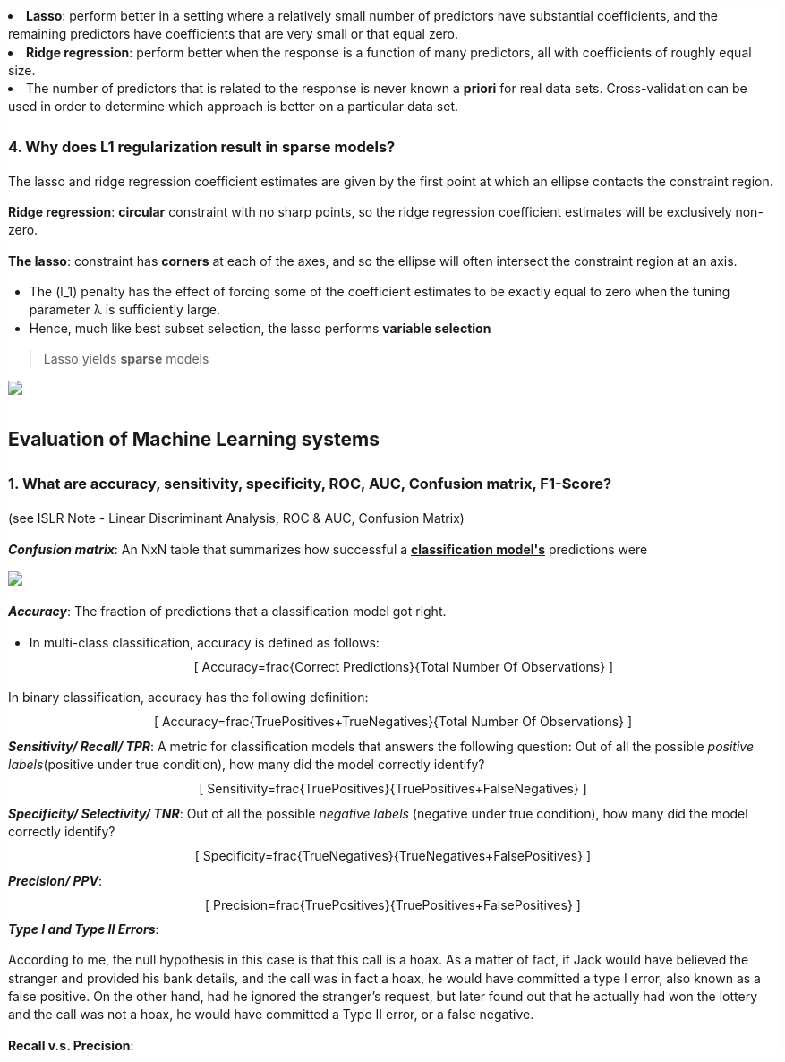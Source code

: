 <li><strong>Lasso</strong>: perform better in a setting where a relatively small number of predictors have substantial coefficients, and the remaining predictors have coefficients that are very small or that equal zero.</li>
<li><strong>Ridge regression</strong>: perform better when the response is a function of many predictors, all with coefficients of roughly equal size.</li>
<li>The number of predictors that is related to the response is never known a <strong>priori</strong> for real data sets. Cross-validation can be used in order to determine which approach is better on a particular data set.</li>
</ul>
<h3 id="why-does-l1-regularization-result-in-sparse-models">4. Why does L1 regularization result in sparse models?</h3>
<p>The lasso and ridge regression coefficient estimates are given by the first point at which an ellipse contacts the constraint region.</p>
<p><strong>Ridge regression</strong>: <strong>circular</strong> constraint with no sharp points, so the ridge regression coefficient estimates will be exclusively non-zero.</p>
<p><strong>The lasso</strong>: constraint has <strong>corners</strong> at each of the axes, and so the ellipse will often intersect the constraint region at an axis.</p>
<ul>
<li>The <span class="math inline">(l_1)</span> penalty has the effect of forcing some of the coefficient estimates to be exactly equal to zero when the tuning parameter λ is sufficiently large.</li>
<li>Hence, much like best subset selection, the lasso performs <strong>variable selection</strong></li>
</ul>
<blockquote>
<p>Lasso yields <strong>sparse</strong> models</p>
</blockquote>
<p><img src="https://nancyyanyu.github.io/./1.png" width="600"/></p>
<h2 id="evaluation-of-machine-learning-systems">Evaluation of Machine Learning systems</h2>
<h3 id="what-are-accuracy-sensitivity-specificity-roc-auc-confusion-matrix-f1-score">1. What are accuracy, sensitivity, specificity, ROC, AUC, Confusion matrix, F1-Score?</h3>
<p>(see ISLR Note - Linear Discriminant Analysis, ROC &amp; AUC, Confusion Matrix)</p>
<p><strong><em>Confusion matrix</em></strong>: An NxN table that summarizes how successful a <a href="https://developers.google.com/machine-learning/glossary/#classification_model" target="_blank" rel="noopener noreferrer"><strong>classification model&#39;s</strong></a> predictions were</p>
<p><img src="https://nancyyanyu.github.io/./2.png"/></p>
<p><strong><em>Accuracy</em></strong>: The fraction of predictions that a classification model got right.</p>
<ul>
<li>In multi-class classification, accuracy is defined as follows: <span class="math display">[
Accuracy=frac{Correct Predictions}{Total Number Of Observations}
]</span></li>
</ul>
<p>In binary classification, accuracy has the following definition: <span class="math display">[
Accuracy=frac{TruePositives+TrueNegatives}{Total Number Of Observations}
]</span> <strong><em>Sensitivity/ Recall/ TPR</em></strong>: A metric for classification models that answers the following question: Out of all the possible <em>positive labels</em>(positive under true condition), how many did the model correctly identify? <span class="math display">[
Sensitivity=frac{TruePositives}{TruePositives+FalseNegatives}
]</span> <strong><em>Specificity/ Selectivity/ TNR</em></strong>: Out of all the possible <em>negative labels</em> (negative under true condition), how many did the model correctly identify? <span class="math display">[
Specificity=frac{TrueNegatives}{TrueNegatives+FalsePositives}
]</span> <strong><em>Precision/ PPV</em></strong>: <span class="math display">[
Precision=frac{TruePositives}{TruePositives+FalsePositives}
]</span> <strong><em>Type I and Type II Errors</em></strong>:</p>
<p>According to me, the null hypothesis in this case is that this call is a hoax. As a matter of fact, if Jack would have believed the stranger and provided his bank details, and the call was in fact a hoax, he would have committed a type I error, also known as a false positive. On the other hand, had he ignored the stranger’s request, but later found out that he actually had won the lottery and the call was not a hoax, he would have committed a Type II error, or a false negative.</p>
<p><strong>Recall v.s. Precision</strong>:</p>
<ul>